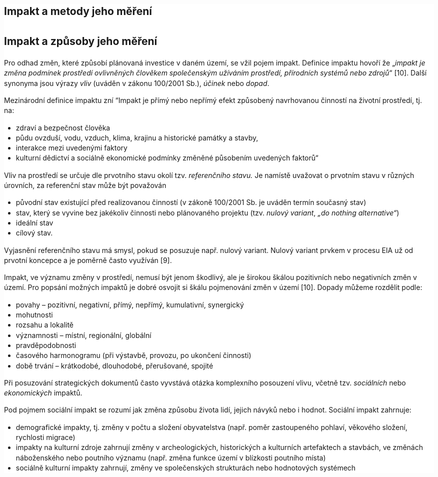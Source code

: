 </div>

## Impakt a metody jeho měření

<div class="level2">

<div>

## Impakt a způsoby jeho měření

Pro odhad změn, které způsobí plánovaná investice v daném území, se vžil pojem impakt. Definice impaktu hovoří že „_impakt je změna podmínek prostředí ovlivněných člověkem společenským užíváním prostředí, přírodních systémů nebo zdrojů_“ [10]. Další synonyma jsou výrazy _vliv_ (uváděn v zákonu 100/2001 Sb.), _účinek_ nebo _dopad_.

Mezinárodní definice impaktu zní “Impakt je přímý nebo nepřímý efekt způsobený navrhovanou činností na životní prostředí, tj. na:

*   zdraví a bezpečnost člověka
*   půdu ovzduší, vodu, vzduch, klima, krajinu a historické památky a stavby,
*   interakce mezi uvedenými faktory
*   kulturní dědictví a sociálně ekonomické podmínky změněné působením uvedených faktorů“

Vliv na prostředí se určuje dle prvotního stavu okolí tzv. _referenčního stavu._ Je namístě uvažovat o prvotním stavu v různých úrovních, za referenční stav může být považován

*   původní stav existující před realizovanou činností (v zákoně 100/2001 Sb. je uváděn termín současný stav)
*   stav, který se vyvine bez jakékoliv činnosti nebo plánovaného projektu (tzv. _nulový variant_, _„do nothing alternative“_)
*   ideální stav
*   cílový stav.

Vyjasnění referenčního stavu má smysl, pokud se posuzuje např. nulový variant. Nulový variant prvkem v procesu EIA už od prvotní koncepce a je poměrně často využíván [9].

Impakt, ve významu změny v prostředí, nemusí být jenom škodlivý, ale je širokou škálou pozitivních nebo negativních změn v území. Pro popsání možných impaktů je dobré osvojit si škálu pojmenování změn v území [10]. Dopady můžeme rozdělit podle:

*   povahy – pozitivní, negativní, přímý, nepřímý, kumulativní, synergický
*   mohutnosti
*   rozsahu a lokalitě
*   významnosti – místní, regionální, globální
*   pravděpodobnosti
*   časového harmonogramu (při výstavbě, provozu, po ukončení činnosti)
*   době trvání – krátkodobé, dlouhodobé, přerušované, spojité

Při posuzování strategických dokumentů často vyvstává otázka komplexního posouzení vlivu, včetně tzv. _sociálních_ nebo _ekonomických_ impaktů.

Pod pojmem sociální impakt se rozumí jak změna způsobu života lidí, jejich návyků nebo i hodnot. Sociální impakt zahrnuje:

*   demografické impakty, tj. změny v počtu a složení obyvatelstva (např. poměr zastoupeného pohlaví, věkového složení, rychlosti migrace)
*   impakty na kulturní zdroje zahrnují změny v archeologických, historických a kulturních artefaktech a stavbách, ve změnách náboženského nebo poutního významu (např. změna funkce území v blízkosti poutního místa)
*   sociálně kulturní impakty zahrnují, změny ve společenských strukturách nebo hodnotových systémech
